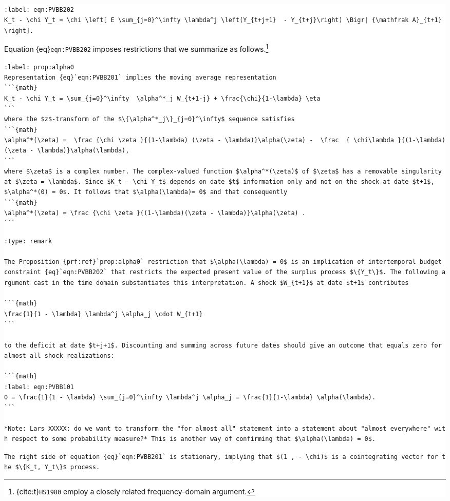 ```{math}
:label: eqn:PVBB202
K_t - \chi Y_t = \chi \left[ E \sum_{j=0}^\infty \lambda^j \left(Y_{t+j+1}  - Y_{t+j}\right) \Bigr| {\mathfrak A}_{t+1} \right].
```

Equation {eq}`eqn:PVBB202` imposes restrictions that we summarize as follows.[^footnoteHS1980]

[^footnotelambda]: In section XXXXXX, we will relax constancy of $\lambda$.

[^footnoteHS1980]: {cite:t}`HS1980` employ a closely related frequency-domain argument.
````{prf:theorem
:label: prop:alpha0
Representation {eq}`eqn:PVBB201` implies the moving average representation
```{math}
K_t - \chi Y_t = \sum_{j=0}^\infty  \alpha^*_j W_{t+1-j} + \frac{\chi}{1-\lambda} \eta
```
where the $z$-transform of the $\{\alpha^*_j\}_{j=0}^\infty$ sequence satisfies
```{math}
\alpha^*(\zeta) =  \frac {\chi \zeta }{(1-\lambda) (\zeta - \lambda)}\alpha(\zeta) -  \frac  { \chi\lambda }{(1-\lambda)(\zeta - \lambda)}\alpha(\lambda),
```
where $\zeta$ is a complex number. The complex-valued function $\alpha^*(\zeta)$ of $\zeta$ has a removable singularity at $\zeta = \lambda$. Since $K_t - \chi Y_t$ depends on date $t$ information only and not on the shock at date $t+1$, $\alpha^*(0) = 0$. It follows that $\alpha(\lambda)= 0$ and that consequently
```{math}
\alpha^*(\zeta) = \frac {\chi \zeta }{(1-\lambda)(\zeta - \lambda)}\alpha(\zeta) .
```
````

````{prf:theorem}
:type: remark

The Proposition {prf:ref}`prop:alpha0` restriction that $\alpha(\lambda) = 0$ is an implication of intertemporal budget constraint {eq}`eqn:PVBB202` that restricts the expected present value of the surplus process $\{Y_t\}$. The following argument cast in the time domain substantiates this interpretation. A shock $W_{t+1}$ at date $t+1$ contributes

```{math}
\frac{1}{1 - \lambda} \lambda^j \alpha_j \cdot W_{t+1}
```

to the deficit at date $t+j+1$. Discounting and summing across future dates should give an outcome that equals zero for almost all shock realizations:

```{math}
:label: eqn:PVBB101
0 = \frac{1}{1 - \lambda} \sum_{j=0}^\infty \lambda^j \alpha_j = \frac{1}{1-\lambda} \alpha(\lambda).
```

*Note: Lars XXXXX: do we want to transform the "for almost all" statement into a statement about "almost everywhere" with respect to some probability measure?* This is another way of confirming that $\alpha(\lambda) = 0$.
````
````{prf:remark}
The right side of equation {eq}`eqn:PVBB201` is stationary, implying that $(1 , - \chi)$ is a cointegrating vector for the $\{K_t, Y_t\}$ process.
````


[^gordinHallHeyde]: Also see {cite:t}`hallheyde`.
[^markovChapter]: The random variable $H_t$ somewhat resembles an "undiscounted" version of the resolvent operator that plays an important role in the analysis of Markov processes in chapter [](chap:markov).
[^longMemory]: See, for instance, {cite:t}`GrangerJoyeux:1980`,  {cite:t}`GewekePorter-Hudak:1983` and {cite:t}`Robinson:1994`.
[^cointegration-def]: The {cite:t}`BoxTiao:1977` ‘‘canonical correlation’’ approach to linear time series analysis anticipated, at least partially, the co-integration restrictions of time series econometricians and macroeconomists.
[^cointegration-vector]: The  cointegration vector $(r_1, r_2)$ is  determined  only up to scale.
[^footMartingale]: {cite:t}`HansenSargent_Recursive_Models` present models in which such a marginal utility process is a martingale as we assume here.
[^footnotelabel]: See [Cointegration](sec:cointegrate) for a definition of cointegration.
[^footnotechallenges]: {cite:t}`HSRoberds` discuss challenges to testing this restriction. -->